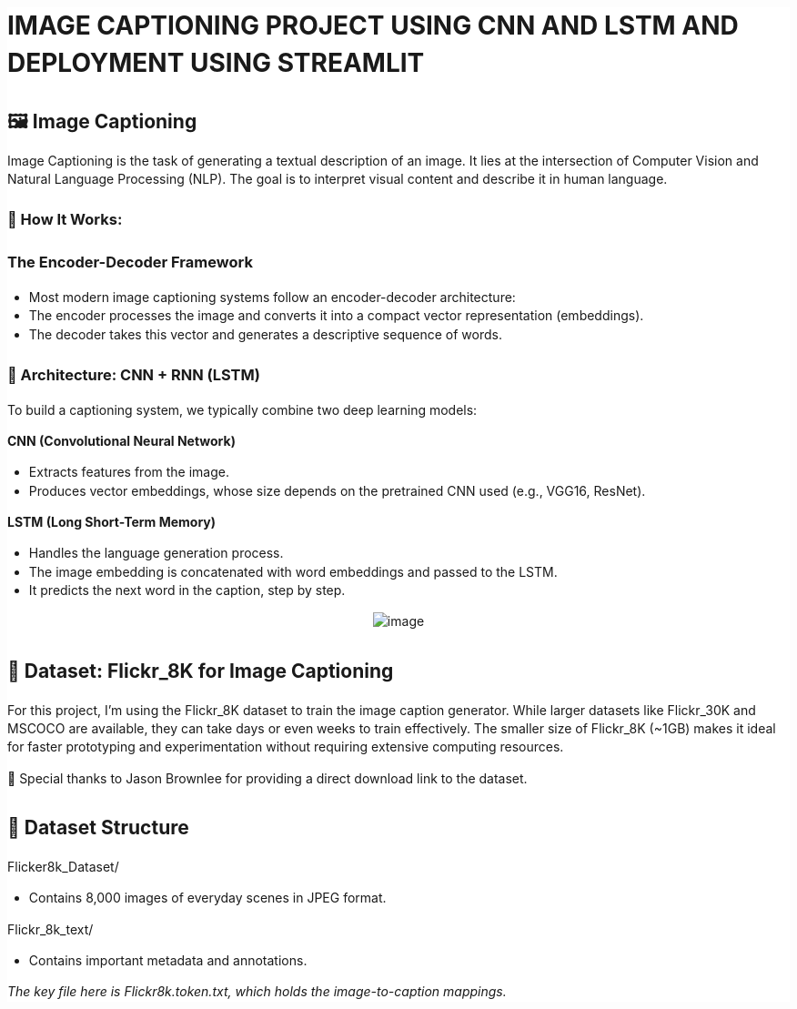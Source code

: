 # IMAGE CAPTIONING PROJECT USING CNN AND LSTM AND DEPLOYMENT USING STREAMLIT

## 🖼️ Image Captioning

Image Captioning is the task of generating a textual description of an image. It lies at the intersection of Computer Vision and Natural Language Processing (NLP). The goal is to interpret visual content and describe it in human language.

### 🔁 How It Works: 
### The Encoder-Decoder Framework 
- Most modern image captioning systems follow an encoder-decoder architecture:
- The encoder processes the image and converts it into a compact vector representation (embeddings).
- The decoder takes this vector and generates a descriptive sequence of words.

### 🧠 Architecture: CNN + RNN (LSTM)
To build a captioning system, we typically combine two deep learning models:

**CNN (Convolutional Neural Network)** 
- Extracts features from the image.
- Produces vector embeddings, whose size depends on the pretrained CNN used (e.g., VGG16, ResNet).

**LSTM (Long Short-Term Memory)**
- Handles the language generation process.
- The image embedding is concatenated with word embeddings and passed to the LSTM.
- It predicts the next word in the caption, step by step.

<p align="center">
  <img src="https://github.com/user-attachments/assets/f938db5e-8149-4c0e-894e-4a407758ee94" alt="image" />
</p>

## 📂 Dataset: Flickr_8K for Image Captioning
For this project, I’m using the Flickr_8K dataset to train the image caption generator. While larger datasets like Flickr_30K and MSCOCO are available, they can take days or even weeks to train effectively. The smaller size of Flickr_8K (~1GB) makes it ideal for faster prototyping and experimentation without requiring extensive computing resources.

🔗 Special thanks to Jason Brownlee for providing a direct download link to the dataset.

## 📁 Dataset Structure

Flicker8k_Dataset/
- Contains 8,000 images of everyday scenes in JPEG format.

Flickr_8k_text/
- Contains important metadata and annotations.

*The key file here is Flickr8k.token.txt, which holds the image-to-caption mappings.*
